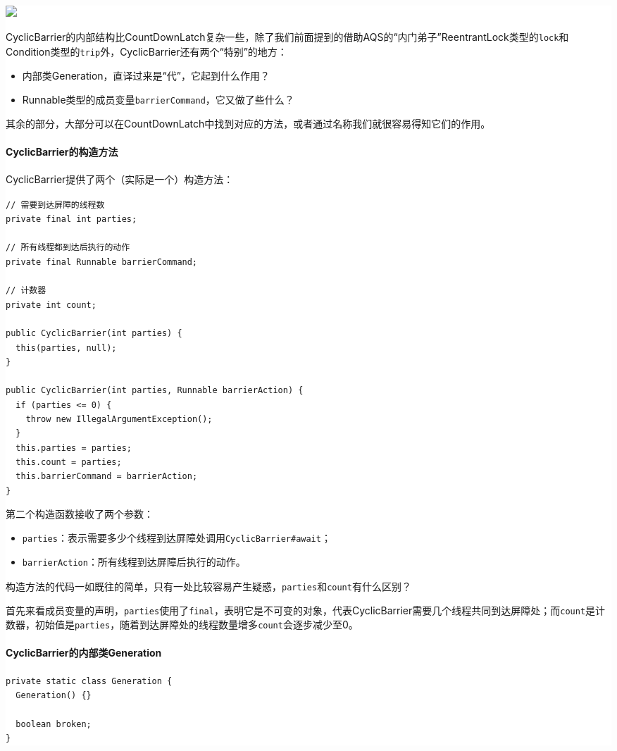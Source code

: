 ![](https://img2023.cnblogs.com/blog/3063031/202306/3063031-20230619220324658-183406705.png)

CyclicBarrier的内部结构比CountDownLatch复杂一些，除了我们前面提到的借助AQS的“内门弟子”ReentrantLock类型的`lock`和Condition类型的`trip`外，CyclicBarrier还有两个“特别”的地方：

*   内部类Generation，直译过来是“代”，它起到什么作用？
    
*   Runnable类型的成员变量`barrierCommand`，它又做了些什么？
    

其余的部分，大部分可以在CountDownLatch中找到对应的方法，或者通过名称我们就很容易得知它们的作用。

#### CyclicBarrier的构造方法

CyclicBarrier提供了两个（实际是一个）构造方法：

    // 需要到达屏障的线程数
    private final int parties;
    
    // 所有线程都到达后执行的动作
    private final Runnable barrierCommand;
    
    // 计数器
    private int count;
    
    public CyclicBarrier(int parties) {
      this(parties, null);
    }
    
    public CyclicBarrier(int parties, Runnable barrierAction) {
      if (parties <= 0) {
        throw new IllegalArgumentException();
      }
      this.parties = parties;
      this.count = parties;
      this.barrierCommand = barrierAction;
    }
    

第二个构造函数接收了两个参数：

*   `parties`：表示需要多少个线程到达屏障处调用`CyclicBarrier#await`；
    
*   `barrierAction`：所有线程到达屏障后执行的动作。
    

构造方法的代码一如既往的简单，只有一处比较容易产生疑惑，`parties`和`count`有什么区别？

首先来看成员变量的声明，`parties`使用了`final`，表明它是不可变的对象，代表CyclicBarrier需要几个线程共同到达屏障处；而`count`是计数器，初始值是`parties`，随着到达屏障处的线程数量增多`count`会逐步减少至0。

#### CyclicBarrier的内部类Generation

    private static class Generation {
      Generation() {}  
      
      boolean broken;
    }
    
